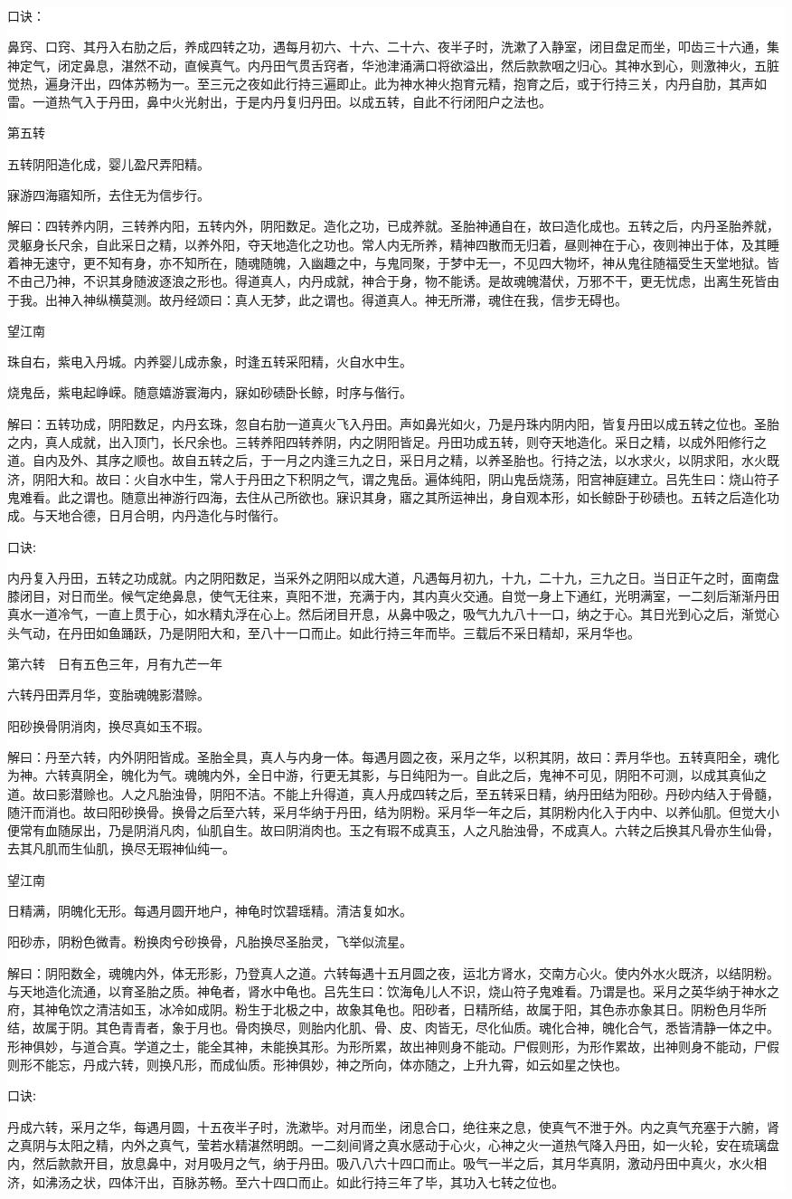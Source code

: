 口诀：  

鼻窍、口窍、其丹入右肋之后，养成四转之功，遇每月初六、十六、二十六、夜半子时，洗漱了入静室，闭目盘足而坐，叩齿三十六通，集神定气，闭定鼻息，湛然不动，直候真气。内丹田气贯舌窍者，华池津涌满口将欲溢出，然后款款咽之归心。其神水到心，则激神火，五脏觉热，遍身汗出，四体苏畅为一。至三元之夜如此行持三遍即止。此为神水神火抱育元精，抱育之后，或于行持三关，内丹自肋，其声如雷。一道热气入于丹田，鼻中火光射出，于是内丹复归丹田。以成五转，自此不行闭阳户之法也。  

第五转  

五转阴阳造化成，婴儿盈尺弄阳精。  

寐游四海寤知所，去住无为信步行。  

解曰：四转养内阴，三转养内阳，五转内外，阴阳数足。造化之功，已成养就。圣胎神通自在，故曰造化成也。五转之后，内丹圣胎养就，灵躯身长尺余，自此采日之精，以养外阳，夺天地造化之功也。常人内无所养，精神四散而无归着，昼则神在于心，夜则神出于体，及其睡着神无速守，更不知有身，亦不知所在，随魂随魄，入幽趣之中，与鬼同聚，于梦中无一，不见四大物坏，神从鬼往随福受生天堂地狱。皆不由己乃神，不识其身随波逐浪之形也。得道真人，内丹成就，神合于身，物不能诱。是故魂魄潜伏，万邪不干，更无忧虑，出离生死皆由于我。出神入神纵横莫测。故丹经颂曰：真人无梦，此之谓也。得道真人。神无所滞，魂住在我，信步无碍也。  

望江南  

珠自右，紫电入丹城。内养婴儿成赤象，时逢五转采阳精，火自水中生。  

烧鬼岳，紫电起峥嵘。随意嬉游寰海内，寐如砂碛卧长鲸，时序与偕行。  

解曰：五转功成，阴阳数足，内丹玄珠，忽自右肋一道真火飞入丹田。声如鼻光如火，乃是丹珠内阴内阳，皆复丹田以成五转之位也。圣胎之内，真人成就，出入顶门，长尺余也。三转养阳四转养阴，内之阴阳皆足。丹田功成五转，则夺天地造化。采日之精，以成外阳修行之道。自内及外、其序之顺也。故自五转之后，于一月之内逢三九之日，采日月之精，以养圣胎也。行持之法，以水求火，以阴求阳，水火既济，阴阳大和。故曰：火自水中生，常人于丹田之下积阴之气，谓之鬼岳。遍体纯阳，阴山鬼岳烧荡，阳宫神庭建立。吕先生曰：烧山符子鬼难看。此之谓也。随意出神游行四海，去住从己所欲也。寐识其身，寤之其所运神出，身自观本形，如长鲸卧于砂碛也。五转之后造化功成。与天地合德，日月合明，内丹造化与时偕行。  

口诀:  

内丹复入丹田，五转之功成就。内之阴阳数足，当采外之阴阳以成大道，凡遇每月初九，十九，二十九，三九之日。当日正午之时，面南盘膝闭目，对日而坐。候气定绝鼻息，使气无往来，真阳不泄，充满于内，其内真火交通。自觉一身上下通红，光明满室，一二刻后渐渐丹田真水一道冷气，一直上贯于心，如水精丸浮在心上。然后闭目开息，从鼻中吸之，吸气九九八十一口，纳之于心。其日光到心之后，渐觉心头气动，在丹田如鱼踊跃，乃是阴阳大和，至八十一口而止。如此行持三年而毕。三载后不采日精却，采月华也。  

第六转　日有五色三年，月有九芒一年  

六转丹田弄月华，变胎魂魄影潜赊。  

阳砂换骨阴消肉，换尽真如玉不瑕。  

解曰：丹至六转，内外阴阳皆成。圣胎全具，真人与内身一体。每遇月圆之夜，采月之华，以积其阴，故曰：弄月华也。五转真阳全，魂化为神。六转真阴全，魄化为气。魂魄内外，全日中游，行更无其影，与日纯阳为一。自此之后，鬼神不可见，阴阳不可测，以成其真仙之道。故曰影潜赊也。人之凡胎浊骨，阴阳不洁。不能上升得道，真人丹成四转之后，至五转采日精，纳丹田结为阳砂。丹砂内结入于骨髓，随汗而消也。故曰阳砂换骨。换骨之后至六转，采月华纳于丹田，结为阴粉。采月华一年之后，其阴粉内化入于内中、以养仙肌。但觉大小便常有血随尿出，乃是阴消凡肉，仙肌自生。故曰阴消肉也。玉之有瑕不成真玉，人之凡胎浊骨，不成真人。六转之后换其凡骨亦生仙骨，去其凡肌而生仙肌，换尽无瑕神仙纯一。  

望江南  

日精满，阴魄化无形。每遇月圆开地户，神龟时饮碧瑶精。清洁复如水。  

阳砂赤，阴粉色微青。粉换肉兮砂换骨，凡胎换尽圣胎灵，飞举似流星。  

解曰：阴阳数全，魂魄内外，体无形影，乃登真人之道。六转每遇十五月圆之夜，运北方肾水，交南方心火。使内外水火既济，以结阴粉。与天地造化流通，以育圣胎之质。神龟者，肾水中龟也。吕先生曰：饮海龟儿人不识，烧山符子鬼难看。乃谓是也。采月之英华纳于神水之府，其神龟饮之清洁如玉，冰冷如成阴。粉生于北极之中，故象其龟也。阳砂者，日精所结，故属于阳，其色赤亦象其日。阴粉色月华所结，故属于阴。其色青青者，象于月也。骨肉换尽，则胎内化肌、骨、皮、肉皆无，尽化仙质。魂化合神，魄化合气，悉皆清静一体之中。形神俱妙，与道合真。学道之士，能全其神，未能换其形。为形所累，故出神则身不能动。尸假则形，为形作累故，出神则身不能动，尸假则形不能忘，丹成六转，则换凡形，而成仙质。形神俱妙，神之所向，体亦随之，上升九霄，如云如星之快也。  

口诀:  

丹成六转，采月之华，每遇月圆，十五夜半子时，洗漱毕。对月而坐，闭息合口，绝往来之息，使真气不泄于外。内之真气充塞于六腑，肾之真阴与太阳之精，内外之真气，莹若水精湛然明朗。一二刻间肾之真水感动于心火，心神之火一道热气降入丹田，如一火轮，安在琉璃盘内，然后款款开目，放息鼻中，对月吸月之气，纳于丹田。吸八八六十四口而止。吸气一半之后，其月华真阴，激动丹田中真火，水火相济，如沸汤之状，四体汗出，百脉苏畅。至六十四口而止。如此行持三年了毕，其功入七转之位也。  
